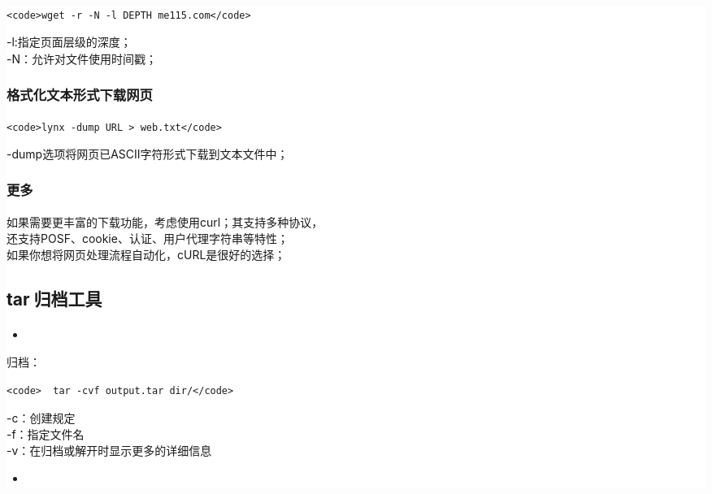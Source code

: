 


    
    <code>wget -r -N -l DEPTH me115.com</code>





-l:指定页面层级的深度；  
-N：允许对文件使用时间戳；





### 格式化文本形式下载网页




    
    <code>lynx -dump URL > web.txt</code>





-dump选项将网页已ASCII字符形式下载到文本文件中；





### 更多





如果需要更丰富的下载功能，考虑使用curl；其支持多种协议，  
还支持POSF、cookie、认证、用户代理字符串等特性；  
如果你想将网页处理流程自动化，cURL是很好的选择；





## tar 归档工具







  * 


归档：
    
    <code>  tar -cvf output.tar dir/</code>




-c：创建规定  
-f：指定文件名  
-v：在归档或解开时显示更多的详细信息



  * 
